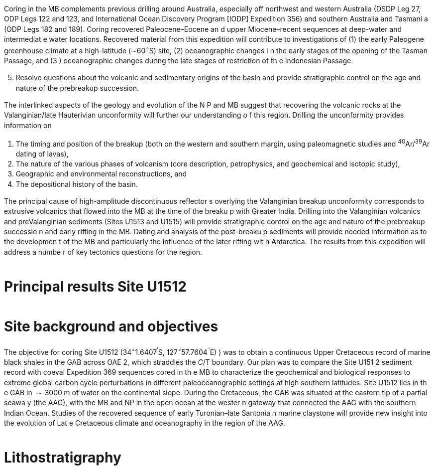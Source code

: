 Coring in the MB complements previous drilling around Australia, especially off northwest and western Australia (DSDP Leg 27, ODP Legs 122 and 123, and International Ocean Discovery Program [IODP] Expedition 356) and southern Australia and Tasmani a (ODP Legs 182 and 189). Coring recovered Paleocene–Eocene an d upper Miocene–recent sequences at deep-water and intermediat e water locations. Recovered material from this expedition will contribute to investigations of (1) the early Paleogene greenhouse climate at a high-latitude $(\mathrm{\sim}60^{\circ}\mathrm{S})$ site, (2) oceanographic changes i n the early stages of the opening of the Tasman Passage, and (3 ) oceanographic changes during the late stages of restriction of th e Indonesian Passage.  

5. Resolve questions about the volcanic and sedimentary origins of the basin and provide stratigraphic control on the age and nature of the prebreakup succession.  

The interlinked aspects of the geology and evolution of the N P and MB suggest that recovering the volcanic rocks at the Valanginian/late Hauterivian unconformity will further our understanding o f this region. Drilling the unconformity provides information on  

1. The timing and position of the breakup (both on the western and southern margin, using paleomagnetic studies and $^{40}\mathrm{{Ar/^{39}}\mathrm{{Ar}}}$ dating of lavas),   
2. The nature of the various phases of volcanism (core description, petrophysics, and geochemical and isotopic study),   
3. Geographic and environmental reconstructions, and   
4. The depositional history of the basin.  

The principal cause of high-amplitude discontinuous reflector s overlying the Valanginian breakup unconformity corresponds to extrusive volcanics that flowed into the MB at the time of the breaku p with Greater India. Drilling into the Valanginian volcanics and preValanginian sediments (Sites U1513 and U1515) will provide stratigraphic control on the age and nature of the prebreakup successio n and early rifting in the MB. Dating and analysis of the post-breaku p sediments will provide needed information as to the developmen t of the MB and particularly the influence of the later rifting wit h Antarctica. The results from this expedition will address a numbe r of key tectonics questions for the region.  

# Principal results Site U1512  

# Site background and objectives  

The  objective  for  coring  Site  U1512 $(34^{\circ}1.6407^{\prime}\mathrm{S},$ $127^{\circ}57.7604\,^{\prime}\mathrm{E})$ ) was to obtain a continuous Upper Cretaceous record of marine black shales in the GAB across OAE 2, which straddles the $C/\mathrm{T}$ boundary. Our plan was to compare the Site U151 2 sediment record with coeval Expedition 369 sequences cored in th e MB to characterize the geochemical and biological responses to extreme global carbon cycle perturbations in different paleoceanographic settings at high southern latitudes. Site U1512 lies in th e GAB in ${\sim}3000\;\mathrm{m}$ of water on the continental slope. During the Cretaceous, the GAB was situated at the eastern tip of a partial seawa y (the AAG), with the MB and NP in the open ocean at the wester n gateway that connected the AAG with the southern Indian Ocean. Studies of the recovered sequence of early Turonian–late Santonia n marine claystone will provide new insight into the evolution of Lat e Cretaceous climate and oceanography in the region of the AAG.  

# Lithostratigraphy  
